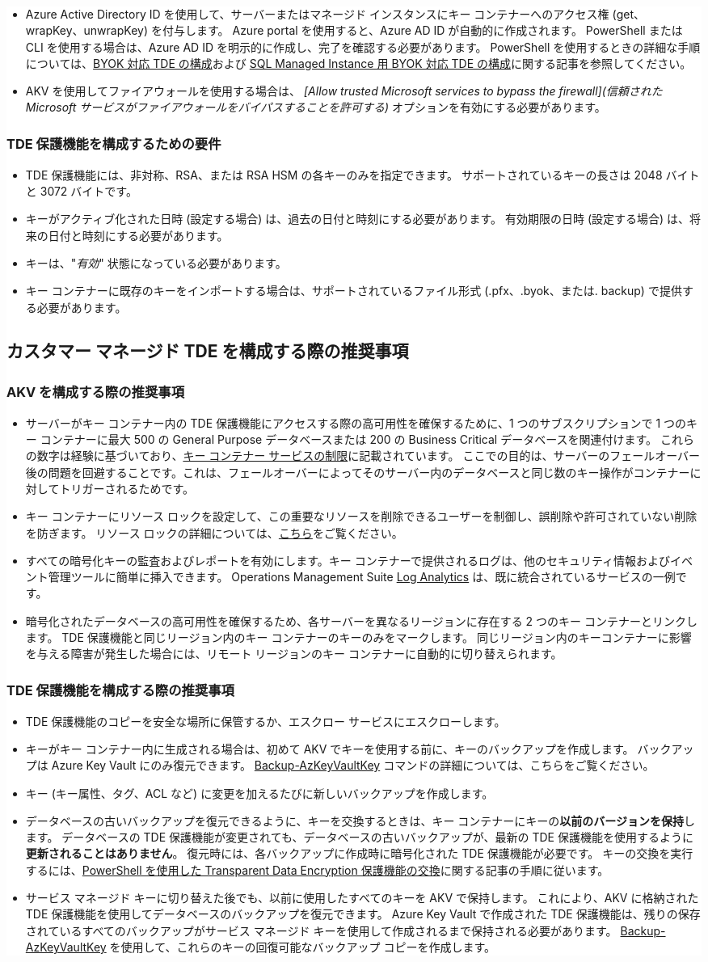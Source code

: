 - Azure Active Directory ID を使用して、サーバーまたはマネージド インスタンスにキー コンテナーへのアクセス権 (get、wrapKey、unwrapKey) を付与します。 Azure portal を使用すると、Azure AD ID が自動的に作成されます。 PowerShell または CLI を使用する場合は、Azure AD ID を明示的に作成し、完了を確認する必要があります。 PowerShell を使用するときの詳細な手順については、[BYOK 対応 TDE の構成](transparent-data-encryption-byok-configure.md)および [SQL Managed Instance 用 BYOK 対応 TDE の構成](../managed-instance/scripts/transparent-data-encryption-byok-powershell.md)に関する記事を参照してください。

- AKV を使用してファイアウォールを使用する場合は、 *[Allow trusted Microsoft services to bypass the firewall]\(信頼された Microsoft サービスがファイアウォールをバイパスすることを許可する\)* オプションを有効にする必要があります。

### <a name="requirements-for-configuring-tde-protector"></a>TDE 保護機能を構成するための要件

- TDE 保護機能には、非対称、RSA、または RSA HSM の各キーのみを指定できます。 サポートされているキーの長さは 2048 バイトと 3072 バイトです。

- キーがアクティブ化された日時 (設定する場合) は、過去の日付と時刻にする必要があります。 有効期限の日時 (設定する場合) は、将来の日付と時刻にする必要があります。

- キーは、"*有効*" 状態になっている必要があります。

- キー コンテナーに既存のキーをインポートする場合は、サポートされているファイル形式 (.pfx、.byok、または. backup) で提供する必要があります。

## <a name="recommendations-when-configuring-customer-managed-tde"></a>カスタマー マネージド TDE を構成する際の推奨事項

### <a name="recommendations-when-configuring-akv"></a>AKV を構成する際の推奨事項

- サーバーがキー コンテナー内の TDE 保護機能にアクセスする際の高可用性を確保するために、1 つのサブスクリプションで 1 つのキー コンテナーに最大 500 の General Purpose データベースまたは 200 の Business Critical データベースを関連付けます。 これらの数字は経験に基づいており、[キー コンテナー サービスの制限](../../key-vault/general/service-limits.md)に記載されています。 ここでの目的は、サーバーのフェールオーバー後の問題を回避することです。これは、フェールオーバーによってそのサーバー内のデータベースと同じ数のキー操作がコンテナーに対してトリガーされるためです。

- キー コンテナーにリソース ロックを設定して、この重要なリソースを削除できるユーザーを制御し、誤削除や許可されていない削除を防ぎます。 リソース ロックの詳細については、[こちら](../../azure-resource-manager/management/lock-resources.md)をご覧ください。

- すべての暗号化キーの監査およびレポートを有効にします。キー コンテナーで提供されるログは、他のセキュリティ情報およびイベント管理ツールに簡単に挿入できます。 Operations Management Suite [Log Analytics](../../azure-monitor/insights/azure-key-vault.md) は、既に統合されているサービスの一例です。

- 暗号化されたデータベースの高可用性を確保するため、各サーバーを異なるリージョンに存在する 2 つのキー コンテナーとリンクします。 TDE 保護機能と同じリージョン内のキー コンテナーのキーのみをマークします。 同じリージョン内のキーコンテナーに影響を与える障害が発生した場合には、リモート リージョンのキー コンテナーに自動的に切り替えられます。

### <a name="recommendations-when-configuring-tde-protector"></a>TDE 保護機能を構成する際の推奨事項

- TDE 保護機能のコピーを安全な場所に保管するか、エスクロー サービスにエスクローします。

- キーがキー コンテナー内に生成される場合は、初めて AKV でキーを使用する前に、キーのバックアップを作成します。 バックアップは Azure Key Vault にのみ復元できます。 [Backup-AzKeyVaultKey](/powershell/module/az.keyvault/backup-azkeyvaultkey) コマンドの詳細については、こちらをご覧ください。

- キー (キー属性、タグ、ACL など) に変更を加えるたびに新しいバックアップを作成します。

- データベースの古いバックアップを復元できるように、キーを交換するときは、キー コンテナーにキーの**以前のバージョンを保持**します。 データベースの TDE 保護機能が変更されても、データベースの古いバックアップが、最新の TDE 保護機能を使用するように**更新されることはありません**。 復元時には、各バックアップに作成時に暗号化された TDE 保護機能が必要です。 キーの交換を実行するには、[PowerShell を使用した Transparent Data Encryption 保護機能の交換](transparent-data-encryption-byok-key-rotation.md)に関する記事の手順に従います。

- サービス マネージド キーに切り替えた後でも、以前に使用したすべてのキーを AKV で保持します。 これにより、AKV に格納された TDE 保護機能を使用してデータベースのバックアップを復元できます。  Azure Key Vault で作成された TDE 保護機能は、残りの保存されているすべてのバックアップがサービス マネージド キーを使用して作成されるまで保持される必要があります。 [Backup-AzKeyVaultKey](/powershell/module/az.keyvault/backup-azkeyvaultkey) を使用して、これらのキーの回復可能なバックアップ コピーを作成します。
